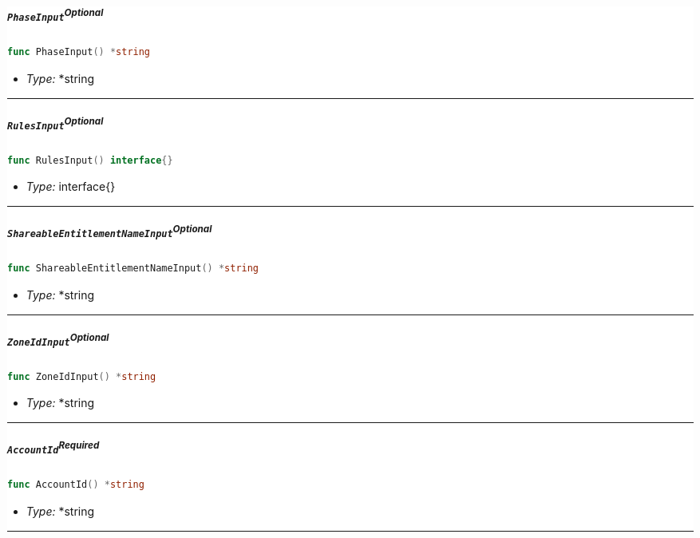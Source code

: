 ##### `PhaseInput`<sup>Optional</sup> <a name="PhaseInput" id="@cdktf/provider-cloudflare.ruleset.Ruleset.property.phaseInput"></a>

```go
func PhaseInput() *string
```

- *Type:* *string

---

##### `RulesInput`<sup>Optional</sup> <a name="RulesInput" id="@cdktf/provider-cloudflare.ruleset.Ruleset.property.rulesInput"></a>

```go
func RulesInput() interface{}
```

- *Type:* interface{}

---

##### `ShareableEntitlementNameInput`<sup>Optional</sup> <a name="ShareableEntitlementNameInput" id="@cdktf/provider-cloudflare.ruleset.Ruleset.property.shareableEntitlementNameInput"></a>

```go
func ShareableEntitlementNameInput() *string
```

- *Type:* *string

---

##### `ZoneIdInput`<sup>Optional</sup> <a name="ZoneIdInput" id="@cdktf/provider-cloudflare.ruleset.Ruleset.property.zoneIdInput"></a>

```go
func ZoneIdInput() *string
```

- *Type:* *string

---

##### `AccountId`<sup>Required</sup> <a name="AccountId" id="@cdktf/provider-cloudflare.ruleset.Ruleset.property.accountId"></a>

```go
func AccountId() *string
```

- *Type:* *string

---